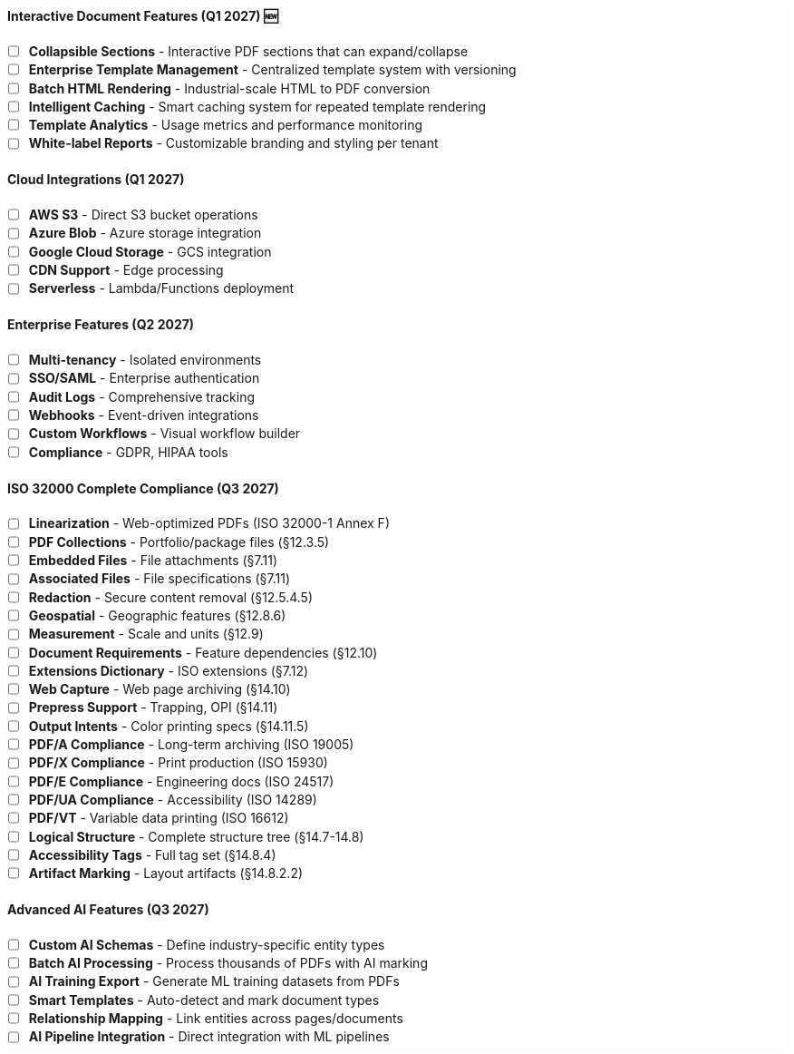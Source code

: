 #### Interactive Document Features (Q1 2027) 🆕
- [ ] **Collapsible Sections** - Interactive PDF sections that can expand/collapse
- [ ] **Enterprise Template Management** - Centralized template system with versioning
- [ ] **Batch HTML Rendering** - Industrial-scale HTML to PDF conversion
- [ ] **Intelligent Caching** - Smart caching system for repeated template rendering
- [ ] **Template Analytics** - Usage metrics and performance monitoring
- [ ] **White-label Reports** - Customizable branding and styling per tenant

#### Cloud Integrations (Q1 2027)
- [ ] **AWS S3** - Direct S3 bucket operations
- [ ] **Azure Blob** - Azure storage integration
- [ ] **Google Cloud Storage** - GCS integration
- [ ] **CDN Support** - Edge processing
- [ ] **Serverless** - Lambda/Functions deployment

#### Enterprise Features (Q2 2027)
- [ ] **Multi-tenancy** - Isolated environments
- [ ] **SSO/SAML** - Enterprise authentication
- [ ] **Audit Logs** - Comprehensive tracking
- [ ] **Webhooks** - Event-driven integrations
- [ ] **Custom Workflows** - Visual workflow builder
- [ ] **Compliance** - GDPR, HIPAA tools

#### ISO 32000 Complete Compliance (Q3 2027)
- [ ] **Linearization** - Web-optimized PDFs (ISO 32000-1 Annex F)
- [ ] **PDF Collections** - Portfolio/package files (§12.3.5)
- [ ] **Embedded Files** - File attachments (§7.11)
- [ ] **Associated Files** - File specifications (§7.11)
- [ ] **Redaction** - Secure content removal (§12.5.4.5)
- [ ] **Geospatial** - Geographic features (§12.8.6)
- [ ] **Measurement** - Scale and units (§12.9)
- [ ] **Document Requirements** - Feature dependencies (§12.10)
- [ ] **Extensions Dictionary** - ISO extensions (§7.12)
- [ ] **Web Capture** - Web page archiving (§14.10)
- [ ] **Prepress Support** - Trapping, OPI (§14.11)
- [ ] **Output Intents** - Color printing specs (§14.11.5)
- [ ] **PDF/A Compliance** - Long-term archiving (ISO 19005)
- [ ] **PDF/X Compliance** - Print production (ISO 15930)
- [ ] **PDF/E Compliance** - Engineering docs (ISO 24517)
- [ ] **PDF/UA Compliance** - Accessibility (ISO 14289)
- [ ] **PDF/VT** - Variable data printing (ISO 16612)
- [ ] **Logical Structure** - Complete structure tree (§14.7-14.8)
- [ ] **Accessibility Tags** - Full tag set (§14.8.4)
- [ ] **Artifact Marking** - Layout artifacts (§14.8.2.2)

#### Advanced AI Features (Q3 2027)
- [ ] **Custom AI Schemas** - Define industry-specific entity types
- [ ] **Batch AI Processing** - Process thousands of PDFs with AI marking
- [ ] **AI Training Export** - Generate ML training datasets from PDFs
- [ ] **Smart Templates** - Auto-detect and mark document types
- [ ] **Relationship Mapping** - Link entities across pages/documents
- [ ] **AI Pipeline Integration** - Direct integration with ML pipelines
